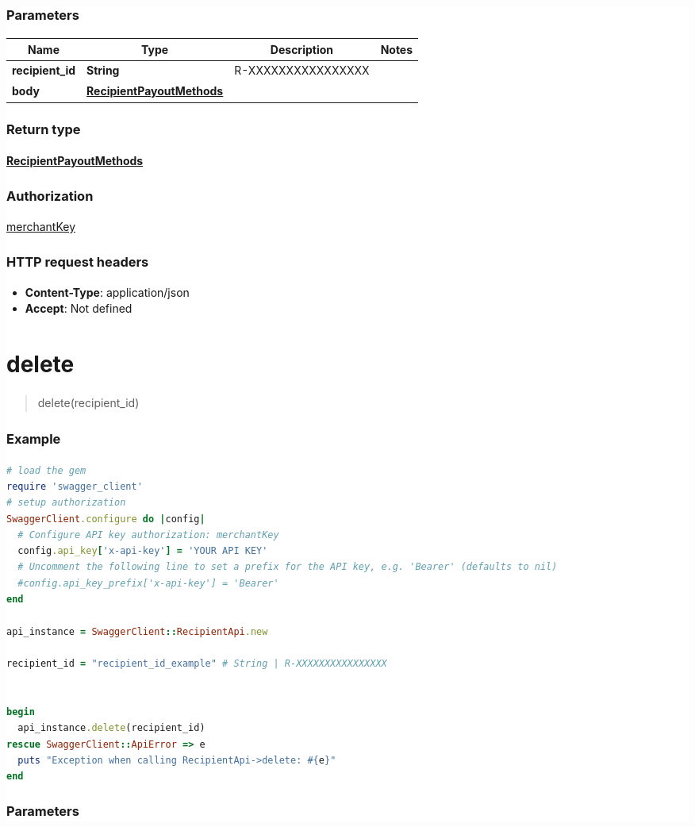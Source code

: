 ### Parameters

Name | Type | Description  | Notes
------------- | ------------- | ------------- | -------------
 **recipient_id** | **String**| R-XXXXXXXXXXXXXXXX | 
 **body** | [**RecipientPayoutMethods**](RecipientPayoutMethods.md)|  | 

### Return type

[**RecipientPayoutMethods**](RecipientPayoutMethods.md)

### Authorization

[merchantKey](../README.md#merchantKey)

### HTTP request headers

 - **Content-Type**: application/json
 - **Accept**: Not defined



# **delete**
> delete(recipient_id)



### Example
```ruby
# load the gem
require 'swagger_client'
# setup authorization
SwaggerClient.configure do |config|
  # Configure API key authorization: merchantKey
  config.api_key['x-api-key'] = 'YOUR API KEY'
  # Uncomment the following line to set a prefix for the API key, e.g. 'Bearer' (defaults to nil)
  #config.api_key_prefix['x-api-key'] = 'Bearer'
end

api_instance = SwaggerClient::RecipientApi.new

recipient_id = "recipient_id_example" # String | R-XXXXXXXXXXXXXXXX


begin
  api_instance.delete(recipient_id)
rescue SwaggerClient::ApiError => e
  puts "Exception when calling RecipientApi->delete: #{e}"
end
```

### Parameters
